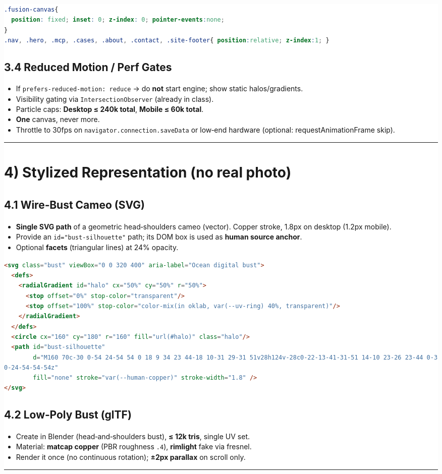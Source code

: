 ```css
.fusion-canvas{
  position: fixed; inset: 0; z-index: 0; pointer-events:none;
}
.nav, .hero, .mcp, .cases, .about, .contact, .site-footer{ position:relative; z-index:1; }
```

## 3.4 Reduced Motion / Perf Gates

* If `prefers-reduced-motion: reduce` → do **not** start engine; show static halos/gradients.
* Visibility gating via `IntersectionObserver` (already in class).
* Particle caps: **Desktop ≤ 240k total**, **Mobile ≤ 60k total**.
* **One** canvas, never more.
* Throttle to 30fps on `navigator.connection.saveData` or low‑end hardware (optional: requestAnimationFrame skip).

---

# 4) Stylized Representation (no real photo)

## 4.1 Wire‑Bust Cameo (SVG)

* **Single SVG path** of a geometric head‑shoulders cameo (vector). Copper stroke, 1.8px on desktop (1.2px mobile).
* Provide an `id="bust-silhouette"` path; its DOM box is used as **human source anchor**.
* Optional **facets** (triangular lines) at 24% opacity.

```html
<svg class="bust" viewBox="0 0 320 400" aria-label="Ocean digital bust">
  <defs>
    <radialGradient id="halo" cx="50%" cy="50%" r="50%">
      <stop offset="0%" stop-color="transparent"/>
      <stop offset="100%" stop-color="color-mix(in oklab, var(--uv-ring) 40%, transparent)"/>
    </radialGradient>
  </defs>
  <circle cx="160" cy="180" r="160" fill="url(#halo)" class="halo"/>
  <path id="bust-silhouette"
        d="M160 70c-30 0-54 24-54 54 0 18 9 34 23 44-18 10-31 29-31 51v28h124v-28c0-22-13-41-31-51 14-10 23-26 23-44 0-30-24-54-54-54z"
        fill="none" stroke="var(--human-copper)" stroke-width="1.8" />
</svg>
```

## 4.2 Low‑Poly Bust (glTF)

* Create in Blender (head‑and‑shoulders bust), **≤ 12k tris**, single UV set.
* Material: **matcap copper** (PBR roughness `.4`), **rimlight** fake via fresnel.
* Render it once (no continuous rotation); **±2px parallax** on scroll only.

---
